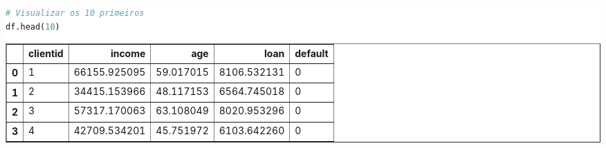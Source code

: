 
```python
# Visualizar os 10 primeiros
df.head(10)
```




<div>
<style scoped>
    .dataframe tbody tr th:only-of-type {
        vertical-align: middle;
    }

    .dataframe tbody tr th {
        vertical-align: top;
    }

    .dataframe thead th {
        text-align: right;
    }
</style>
<table border="1" class="dataframe">
  <thead>
    <tr style="text-align: right;">
      <th></th>
      <th>clientid</th>
      <th>income</th>
      <th>age</th>
      <th>loan</th>
      <th>default</th>
    </tr>
  </thead>
  <tbody>
    <tr>
      <th>0</th>
      <td>1</td>
      <td>66155.925095</td>
      <td>59.017015</td>
      <td>8106.532131</td>
      <td>0</td>
    </tr>
    <tr>
      <th>1</th>
      <td>2</td>
      <td>34415.153966</td>
      <td>48.117153</td>
      <td>6564.745018</td>
      <td>0</td>
    </tr>
    <tr>
      <th>2</th>
      <td>3</td>
      <td>57317.170063</td>
      <td>63.108049</td>
      <td>8020.953296</td>
      <td>0</td>
    </tr>
    <tr>
      <th>3</th>
      <td>4</td>
      <td>42709.534201</td>
      <td>45.751972</td>
      <td>6103.642260</td>
      <td>0</td>
    </tr>